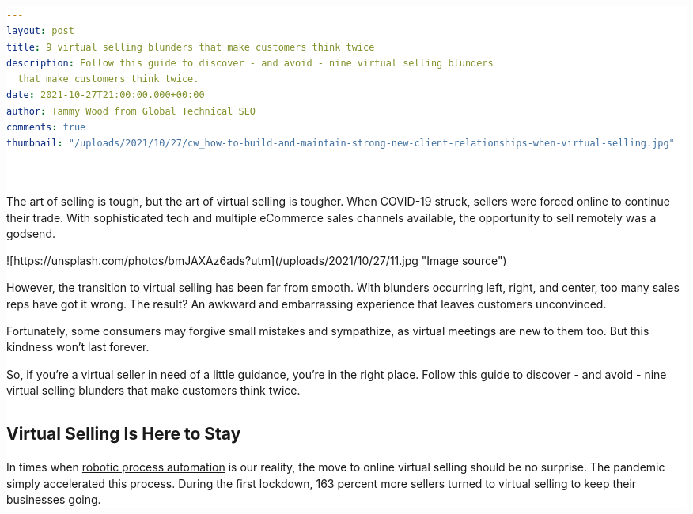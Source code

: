 ```yaml
---
layout: post
title: 9 virtual selling blunders that make customers think twice
description: Follow this guide to discover - and avoid - nine virtual selling blunders
  that make customers think twice.
date: 2021-10-27T21:00:00.000+00:00
author: Tammy Wood from Global Technical SEO
comments: true
thumbnail: "/uploads/2021/10/27/cw_how-to-build-and-maintain-strong-new-client-relationships-when-virtual-selling.jpg"

---
```

The art of selling is tough, but the art of virtual selling is tougher. When COVID-19 struck, sellers were forced online to continue their trade. With sophisticated tech and multiple eCommerce sales channels available, the opportunity to sell remotely was a godsend.

![https://unsplash.com/photos/bmJAXAz6ads?utm](/uploads/2021/10/27/11.jpg "Image source")

However, the [transition to virtual selling](https://crankwheel.com/what-could-sales-look-like-in-a-post-pandemic-world/) has been far from smooth. With blunders occurring left, right, and center, too many sales reps have got it wrong. The result? An awkward and embarrassing experience that leaves customers unconvinced.

Fortunately, some consumers may forgive small mistakes and sympathize, as virtual meetings are new to them too. But this kindness won’t last forever.

So, if you’re a virtual seller in need of a little guidance, you’re in the right place. Follow this guide to discover - and avoid - nine virtual selling blunders that make customers think twice.

## Virtual Selling Is Here to Stay

In times when [robotic process automation](https://www.cleverism.com/5-reasons-small-businesses-should-invest-in-robotic-process-automation/) is our reality, the move to online virtual selling should be no surprise. The pandemic simply accelerated this process. During the first lockdown, [163 percent](https://www.impactplus.com/blog/digital-marketing-statistics) more sellers turned to virtual selling to keep their businesses going.
